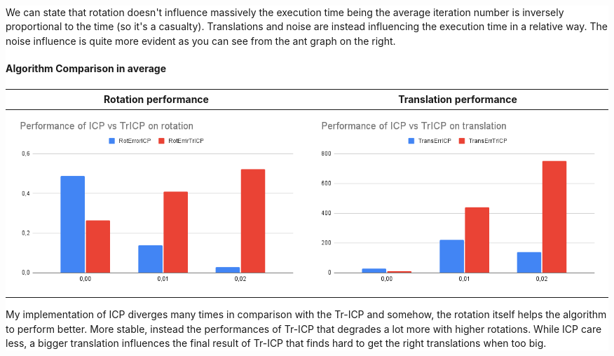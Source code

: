 We can state that rotation doesn't influence massively the execution time being the average iteration number is inversely proportional to the time (so it's a casualty).
Translations and noise are instead influencing the execution time in a relative way.
The noise influence is quite more evident as you can see from the ant graph on the right.

#### Algorithm Comparison in average

| Rotation performance                                         | Translation performance                                           |
|--------------------------------------------------------------|-------------------------------------------------------------------|
| ![ICPRot](./img/Performance_of_ICP_vs_TrICP_on_rotation.png) | ![ICPTrans](./img/Performance_of_ICP_vs_TrICP_on_translation.png) |

My implementation of ICP diverges many times in comparison with the Tr-ICP and somehow, the rotation itself helps the algorithm to perform better. More stable, instead the performances of Tr-ICP that degrades a lot more with higher rotations.
While ICP care less, a bigger translation influences the final result of Tr-ICP that finds hard to get the right translations when too big.
